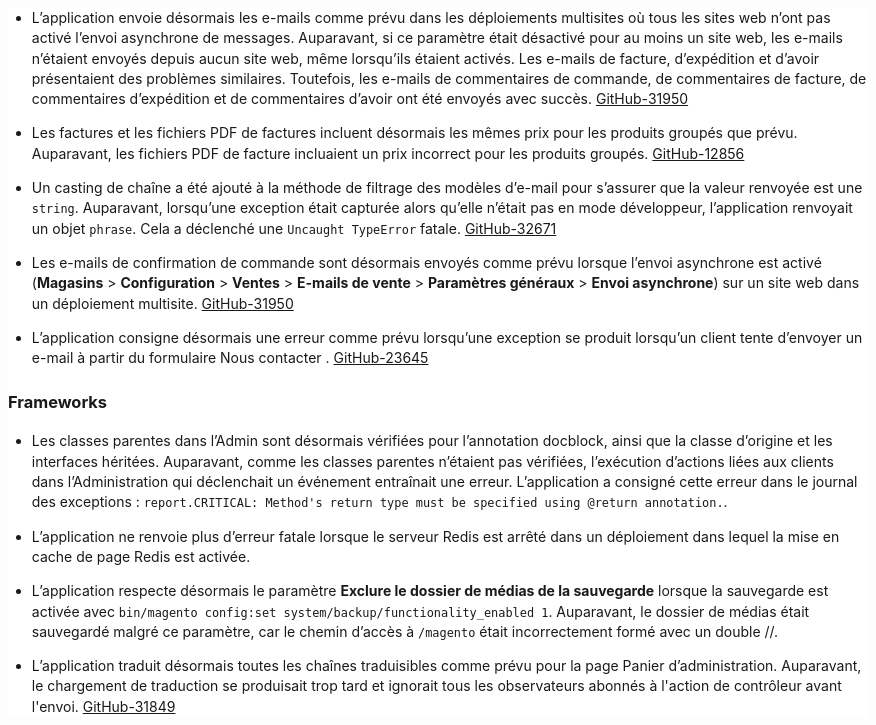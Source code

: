

* L’application envoie désormais les e-mails comme prévu dans les déploiements multisites où tous les sites web n’ont pas activé l’envoi asynchrone de messages. Auparavant, si ce paramètre était désactivé pour au moins un site web, les e-mails n’étaient envoyés depuis aucun site web, même lorsqu’ils étaient activés. Les e-mails de facture, d’expédition et d’avoir présentaient des problèmes similaires. Toutefois, les e-mails de commentaires de commande, de commentaires de facture, de commentaires d’expédition et de commentaires d’avoir ont été envoyés avec succès. [GitHub-31950](https://github.com/magento/magento2/issues/31950)



* Les factures et les fichiers PDF de factures incluent désormais les mêmes prix pour les produits groupés que prévu. Auparavant, les fichiers PDF de facture incluaient un prix incorrect pour les produits groupés. [GitHub-12856](https://github.com/magento/magento2/issues/12856)



* Un casting de chaîne a été ajouté à la méthode de filtrage des modèles d’e-mail pour s’assurer que la valeur renvoyée est une `string`. Auparavant, lorsqu’une exception était capturée alors qu’elle n’était pas en mode développeur, l’application renvoyait un objet `phrase`. Cela a déclenché une `Uncaught TypeError` fatale. [GitHub-32671](https://github.com/magento/magento2/issues/32671)



* Les e-mails de confirmation de commande sont désormais envoyés comme prévu lorsque l’envoi asynchrone est activé (**Magasins** > **Configuration** > **Ventes** > **E-mails de vente** > **Paramètres généraux** > **Envoi asynchrone**) sur un site web dans un déploiement multisite. [GitHub-31950](https://github.com/magento/magento2/issues/31950)



* L’application consigne désormais une erreur comme prévu lorsqu’une exception se produit lorsqu’un client tente d’envoyer un e-mail à partir du formulaire Nous contacter . [GitHub-23645](https://github.com/magento/magento2/issues/23645)

### Frameworks



* Les classes parentes dans l’Admin sont désormais vérifiées pour l’annotation docblock, ainsi que la classe d’origine et les interfaces héritées. Auparavant, comme les classes parentes n’étaient pas vérifiées, l’exécution d’actions liées aux clients dans l’Administration qui déclenchait un événement entraînait une erreur. L’application a consigné cette erreur dans le journal des exceptions : `report.CRITICAL: Method's return type must be specified using @return annotation.`.



* L’application ne renvoie plus d’erreur fatale lorsque le serveur Redis est arrêté dans un déploiement dans lequel la mise en cache de page Redis est activée.



* L’application respecte désormais le paramètre **Exclure le dossier de médias de la sauvegarde** lorsque la sauvegarde est activée avec `bin/magento config:set system/backup/functionality_enabled 1`. Auparavant, le dossier de médias était sauvegardé malgré ce paramètre, car le chemin d’accès à `/magento` était incorrectement formé avec un double //.



* L’application traduit désormais toutes les chaînes traduisibles comme prévu pour la page Panier d’administration. Auparavant, le chargement de traduction se produisait trop tard et ignorait tous les observateurs abonnés à l&#39;action de contrôleur avant l&#39;envoi. [GitHub-31849](https://github.com/magento/magento2/issues/31849)
